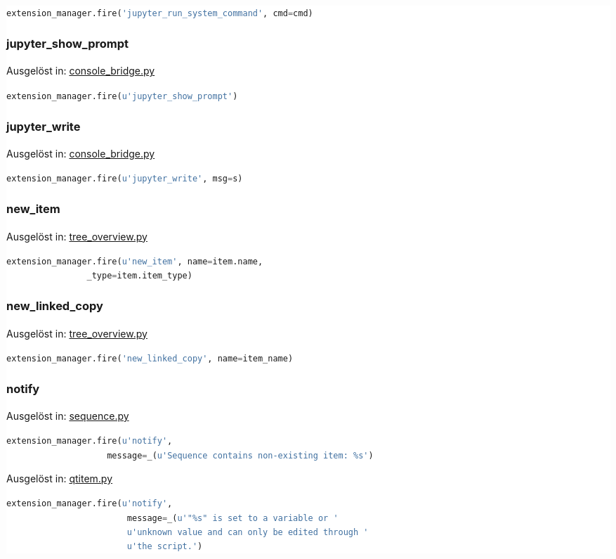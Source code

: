 ```python
extension_manager.fire('jupyter_run_system_command', cmd=cmd)
```

### jupyter_show_prompt

Ausgelöst in: [console_bridge.py](https://github.com/open-cogsci/OpenSesame/blob/master/libqtopensesame/misc/console_bridge.py)

```python
extension_manager.fire(u'jupyter_show_prompt')
```

### jupyter_write

Ausgelöst in: [console_bridge.py](https://github.com/open-cogsci/OpenSesame/blob/master/libqtopensesame/misc/console_bridge.py)

```python
extension_manager.fire(u'jupyter_write', msg=s)
```

### new_item

Ausgelöst in: [tree_overview.py](https://github.com/open-cogsci/OpenSesame/blob/master/libqtopensesame/widgets/tree_overview.py)

```python
extension_manager.fire(u'new_item', name=item.name,
				_type=item.item_type)
```

### new_linked_copy

Ausgelöst in: [tree_overview.py](https://github.com/open-cogsci/OpenSesame/blob/master/libqtopensesame/widgets/tree_overview.py)

```python
extension_manager.fire('new_linked_copy', name=item_name)
```

### notify

Ausgelöst in: [sequence.py](https://github.com/open-cogsci/OpenSesame/blob/master/libqtopensesame/items/sequence.py)

```python
extension_manager.fire(u'notify',
					message=_(u'Sequence contains non-existing item: %s')
```

Ausgelöst in: [qtitem.py](https://github.com/open-cogsci/OpenSesame/blob/master/libqtopensesame/items/qtitem.py)

```python
extension_manager.fire(u'notify',
						message=_(u'"%s" is set to a variable or '
						u'unknown value and can only be edited through '
						u'the script.')
```
